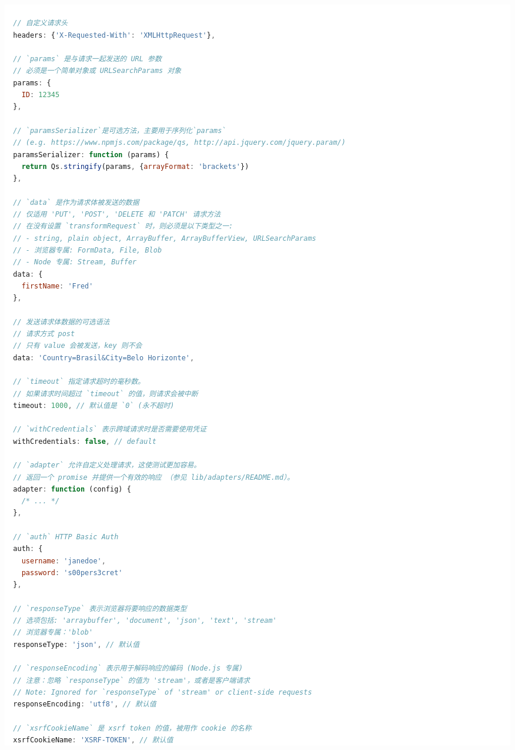 ```js

  // 自定义请求头
  headers: {'X-Requested-With': 'XMLHttpRequest'},

  // `params` 是与请求一起发送的 URL 参数
  // 必须是一个简单对象或 URLSearchParams 对象
  params: {
    ID: 12345
  },

  // `paramsSerializer`是可选方法，主要用于序列化`params`
  // (e.g. https://www.npmjs.com/package/qs, http://api.jquery.com/jquery.param/)
  paramsSerializer: function (params) {
    return Qs.stringify(params, {arrayFormat: 'brackets'})
  },

  // `data` 是作为请求体被发送的数据
  // 仅适用 'PUT', 'POST', 'DELETE 和 'PATCH' 请求方法
  // 在没有设置 `transformRequest` 时，则必须是以下类型之一:
  // - string, plain object, ArrayBuffer, ArrayBufferView, URLSearchParams
  // - 浏览器专属: FormData, File, Blob
  // - Node 专属: Stream, Buffer
  data: {
    firstName: 'Fred'
  },

  // 发送请求体数据的可选语法
  // 请求方式 post
  // 只有 value 会被发送，key 则不会
  data: 'Country=Brasil&City=Belo Horizonte',

  // `timeout` 指定请求超时的毫秒数。
  // 如果请求时间超过 `timeout` 的值，则请求会被中断
  timeout: 1000, // 默认值是 `0` (永不超时)

  // `withCredentials` 表示跨域请求时是否需要使用凭证
  withCredentials: false, // default

  // `adapter` 允许自定义处理请求，这使测试更加容易。
  // 返回一个 promise 并提供一个有效的响应 （参见 lib/adapters/README.md）。
  adapter: function (config) {
    /* ... */
  },

  // `auth` HTTP Basic Auth
  auth: {
    username: 'janedoe',
    password: 's00pers3cret'
  },

  // `responseType` 表示浏览器将要响应的数据类型
  // 选项包括: 'arraybuffer', 'document', 'json', 'text', 'stream'
  // 浏览器专属：'blob'
  responseType: 'json', // 默认值

  // `responseEncoding` 表示用于解码响应的编码 (Node.js 专属)
  // 注意：忽略 `responseType` 的值为 'stream'，或者是客户端请求
  // Note: Ignored for `responseType` of 'stream' or client-side requests
  responseEncoding: 'utf8', // 默认值

  // `xsrfCookieName` 是 xsrf token 的值，被用作 cookie 的名称
  xsrfCookieName: 'XSRF-TOKEN', // 默认值

```